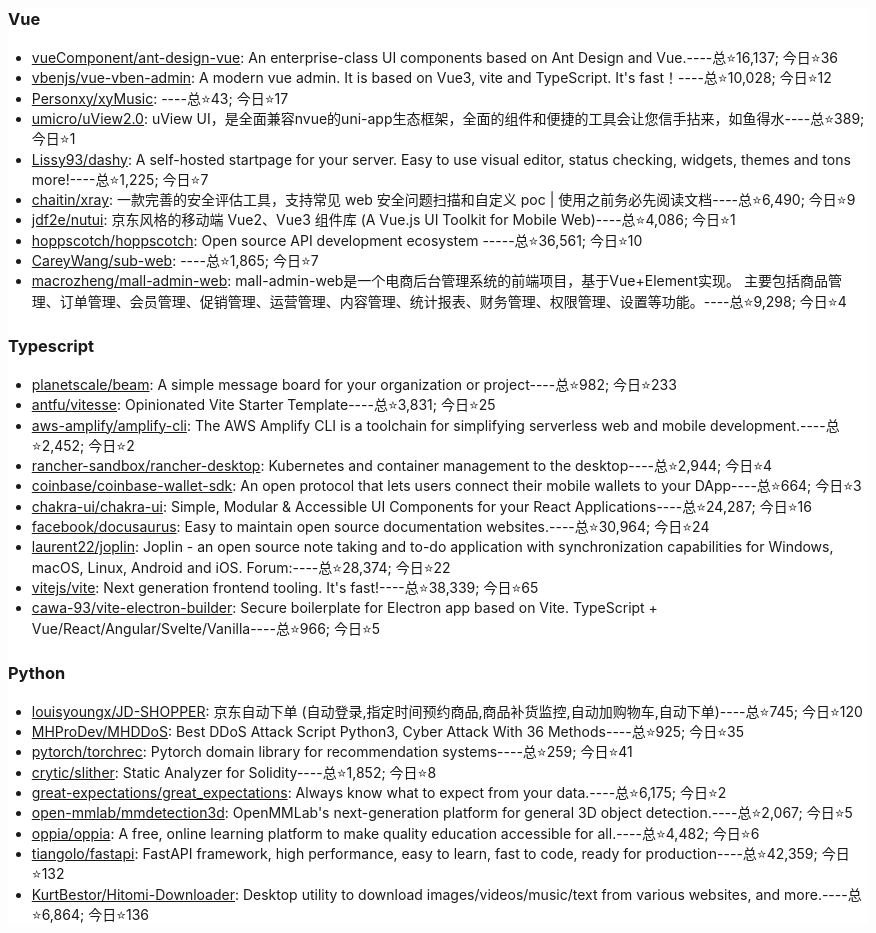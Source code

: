 ### Vue 
- [vueComponent/ant-design-vue](https://github.com/vueComponent/ant-design-vue): An enterprise-class UI components based on Ant Design and Vue.----总⭐️16,137; 今日⭐️36 
- [vbenjs/vue-vben-admin](https://github.com/vbenjs/vue-vben-admin): A modern vue admin. It is based on Vue3, vite and TypeScript. It's fast！----总⭐️10,028; 今日⭐️12 
- [Personxy/xyMusic](https://github.com/Personxy/xyMusic): ----总⭐️43; 今日⭐️17 
- [umicro/uView2.0](https://github.com/umicro/uView2.0): uView UI，是全面兼容nvue的uni-app生态框架，全面的组件和便捷的工具会让您信手拈来，如鱼得水----总⭐️389; 今日⭐️1 
- [Lissy93/dashy](https://github.com/Lissy93/dashy): A self-hosted startpage for your server. Easy to use visual editor, status checking, widgets, themes and tons more!----总⭐️1,225; 今日⭐️7 
- [chaitin/xray](https://github.com/chaitin/xray): 一款完善的安全评估工具，支持常见 web 安全问题扫描和自定义 poc | 使用之前务必先阅读文档----总⭐️6,490; 今日⭐️9 
- [jdf2e/nutui](https://github.com/jdf2e/nutui): 京东风格的移动端 Vue2、Vue3 组件库 (A Vue.js UI Toolkit for Mobile Web)----总⭐️4,086; 今日⭐️1 
- [hoppscotch/hoppscotch](https://github.com/hoppscotch/hoppscotch): Open source API development ecosystem -----总⭐️36,561; 今日⭐️10 
- [CareyWang/sub-web](https://github.com/CareyWang/sub-web): ----总⭐️1,865; 今日⭐️7 
- [macrozheng/mall-admin-web](https://github.com/macrozheng/mall-admin-web): mall-admin-web是一个电商后台管理系统的前端项目，基于Vue+Element实现。 主要包括商品管理、订单管理、会员管理、促销管理、运营管理、内容管理、统计报表、财务管理、权限管理、设置等功能。----总⭐️9,298; 今日⭐️4 

### Typescript 
- [planetscale/beam](https://github.com/planetscale/beam): A simple message board for your organization or project----总⭐️982; 今日⭐️233 
- [antfu/vitesse](https://github.com/antfu/vitesse): Opinionated Vite Starter Template----总⭐️3,831; 今日⭐️25 
- [aws-amplify/amplify-cli](https://github.com/aws-amplify/amplify-cli): The AWS Amplify CLI is a toolchain for simplifying serverless web and mobile development.----总⭐️2,452; 今日⭐️2 
- [rancher-sandbox/rancher-desktop](https://github.com/rancher-sandbox/rancher-desktop): Kubernetes and container management to the desktop----总⭐️2,944; 今日⭐️4 
- [coinbase/coinbase-wallet-sdk](https://github.com/coinbase/coinbase-wallet-sdk): An open protocol that lets users connect their mobile wallets to your DApp----总⭐️664; 今日⭐️3 
- [chakra-ui/chakra-ui](https://github.com/chakra-ui/chakra-ui): Simple, Modular & Accessible UI Components for your React Applications----总⭐️24,287; 今日⭐️16 
- [facebook/docusaurus](https://github.com/facebook/docusaurus): Easy to maintain open source documentation websites.----总⭐️30,964; 今日⭐️24 
- [laurent22/joplin](https://github.com/laurent22/joplin): Joplin - an open source note taking and to-do application with synchronization capabilities for Windows, macOS, Linux, Android and iOS. Forum:----总⭐️28,374; 今日⭐️22 
- [vitejs/vite](https://github.com/vitejs/vite): Next generation frontend tooling. It's fast!----总⭐️38,339; 今日⭐️65 
- [cawa-93/vite-electron-builder](https://github.com/cawa-93/vite-electron-builder): Secure boilerplate for Electron app based on Vite. TypeScript + Vue/React/Angular/Svelte/Vanilla----总⭐️966; 今日⭐️5 

### Python 
- [louisyoungx/JD-SHOPPER](https://github.com/louisyoungx/JD-SHOPPER): 京东自动下单 (自动登录,指定时间预约商品,商品补货监控,自动加购物车,自动下单)----总⭐️745; 今日⭐️120 
- [MHProDev/MHDDoS](https://github.com/MHProDev/MHDDoS): Best DDoS Attack Script Python3, Cyber Attack With 36 Methods----总⭐️925; 今日⭐️35 
- [pytorch/torchrec](https://github.com/pytorch/torchrec): Pytorch domain library for recommendation systems----总⭐️259; 今日⭐️41 
- [crytic/slither](https://github.com/crytic/slither): Static Analyzer for Solidity----总⭐️1,852; 今日⭐️8 
- [great-expectations/great_expectations](https://github.com/great-expectations/great_expectations): Always know what to expect from your data.----总⭐️6,175; 今日⭐️2 
- [open-mmlab/mmdetection3d](https://github.com/open-mmlab/mmdetection3d): OpenMMLab's next-generation platform for general 3D object detection.----总⭐️2,067; 今日⭐️5 
- [oppia/oppia](https://github.com/oppia/oppia): A free, online learning platform to make quality education accessible for all.----总⭐️4,482; 今日⭐️6 
- [tiangolo/fastapi](https://github.com/tiangolo/fastapi): FastAPI framework, high performance, easy to learn, fast to code, ready for production----总⭐️42,359; 今日⭐️132 
- [KurtBestor/Hitomi-Downloader](https://github.com/KurtBestor/Hitomi-Downloader): Desktop utility to download images/videos/music/text from various websites, and more.----总⭐️6,864; 今日⭐️136 